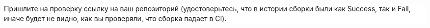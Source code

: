 
Пришлите на проверку ссылку на ваш репозиторий (удостоверьтесь, что в истории сборки были как Success, так и Fail, иначе будет не видно, как вы проверяли, что сборка падает в CI).